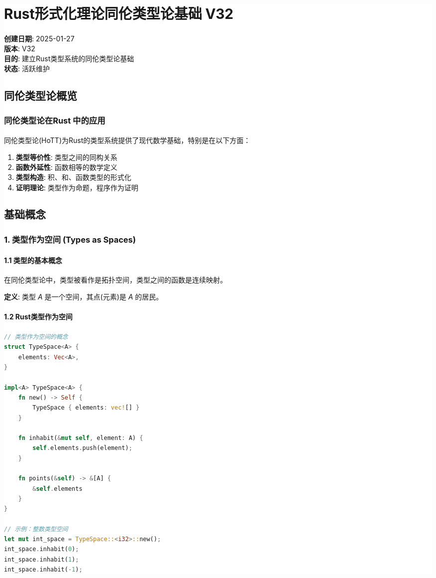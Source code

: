 # Rust形式化理论同伦类型论基础 V32

**创建日期**: 2025-01-27  
**版本**: V32  
**目的**: 建立Rust类型系统的同伦类型论基础  
**状态**: 活跃维护

## 同伦类型论概览

### 同伦类型论在Rust 中的应用

同伦类型论(HoTT)为Rust的类型系统提供了现代数学基础，特别是在以下方面：

1. **类型等价性**: 类型之间的同构关系
2. **函数外延性**: 函数相等的数学定义
3. **类型构造**: 积、和、函数类型的形式化
4. **证明理论**: 类型作为命题，程序作为证明

## 基础概念

### 1. 类型作为空间 (Types as Spaces)

#### 1.1 类型的基本概念

在同伦类型论中，类型被看作是拓扑空间，类型之间的函数是连续映射。

**定义**: 类型 $A$ 是一个空间，其点(元素)是 $A$ 的居民。

#### 1.2 Rust类型作为空间

```rust
// 类型作为空间的概念
struct TypeSpace<A> {
    elements: Vec<A>,
}

impl<A> TypeSpace<A> {
    fn new() -> Self {
        TypeSpace { elements: vec![] }
    }
    
    fn inhabit(&mut self, element: A) {
        self.elements.push(element);
    }
    
    fn points(&self) -> &[A] {
        &self.elements
    }
}

// 示例：整数类型空间
let mut int_space = TypeSpace::<i32>::new();
int_space.inhabit(0);
int_space.inhabit(1);
int_space.inhabit(-1);
```
